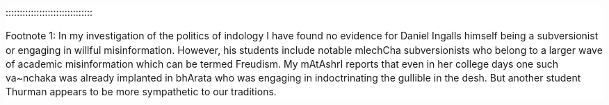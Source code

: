 :::::::::::::::::::::::::::::::

Footnote 1: In my investigation of the politics of indology I have found
no evidence for Daniel Ingalls himself being a subversionist or engaging
in willful misinformation. However, his students include notable
mlechCha subversionists who belong to a larger wave of academic
misinformation which can be termed Freudism. My mAtAshrI reports that
even in her college days one such va\~nchaka was already implanted in
bhArata who was engaging in indoctrinating the gullible in the desh. But
another student Thurman appears to be more sympathetic to our
traditions.
